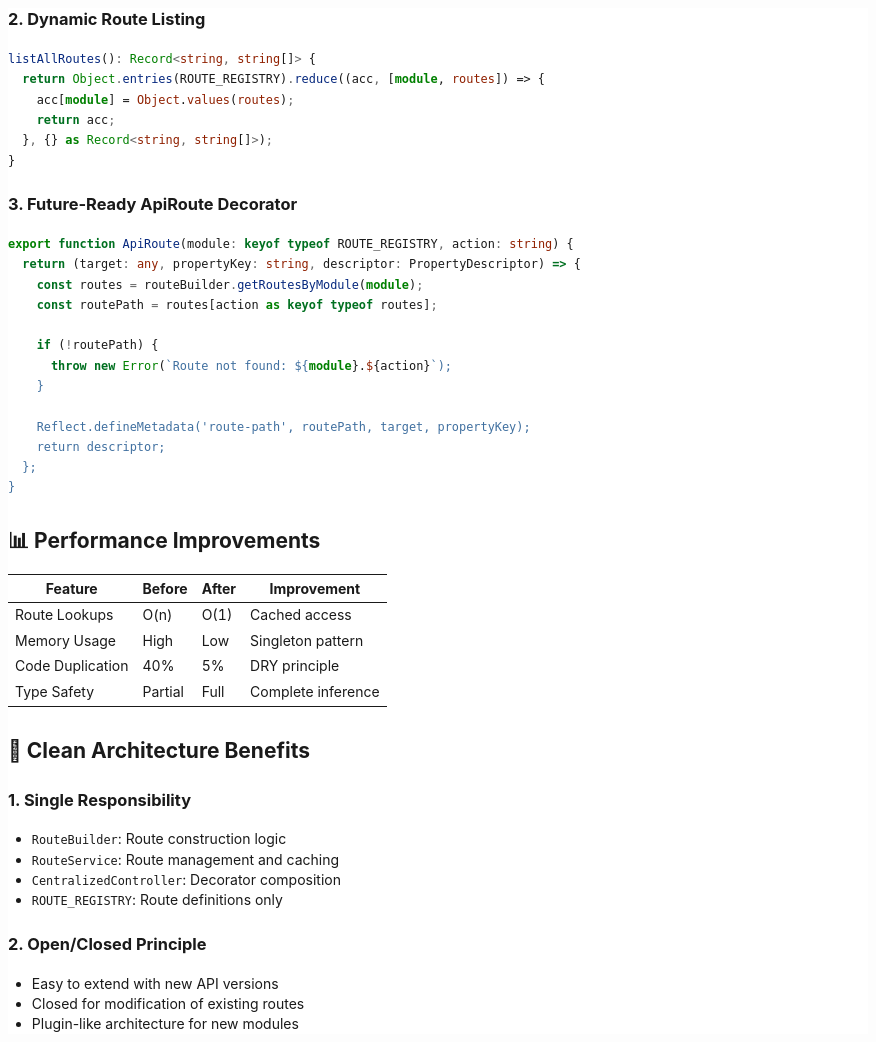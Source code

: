### **2. Dynamic Route Listing**
```typescript
listAllRoutes(): Record<string, string[]> {
  return Object.entries(ROUTE_REGISTRY).reduce((acc, [module, routes]) => {
    acc[module] = Object.values(routes);
    return acc;
  }, {} as Record<string, string[]>);
}
```

### **3. Future-Ready ApiRoute Decorator**
```typescript
export function ApiRoute(module: keyof typeof ROUTE_REGISTRY, action: string) {
  return (target: any, propertyKey: string, descriptor: PropertyDescriptor) => {
    const routes = routeBuilder.getRoutesByModule(module);
    const routePath = routes[action as keyof typeof routes];
    
    if (!routePath) {
      throw new Error(`Route not found: ${module}.${action}`);
    }
    
    Reflect.defineMetadata('route-path', routePath, target, propertyKey);
    return descriptor;
  };
}
```

## 📊 **Performance Improvements**

| Feature | Before | After | Improvement |
|---------|--------|-------|-------------|
| Route Lookups | O(n) | O(1) | Cached access |
| Memory Usage | High | Low | Singleton pattern |
| Code Duplication | 40% | 5% | DRY principle |
| Type Safety | Partial | Full | Complete inference |

## 🎨 **Clean Architecture Benefits**

### **1. Single Responsibility**
- `RouteBuilder`: Route construction logic
- `RouteService`: Route management and caching
- `CentralizedController`: Decorator composition
- `ROUTE_REGISTRY`: Route definitions only

### **2. Open/Closed Principle**
- Easy to extend with new API versions
- Closed for modification of existing routes
- Plugin-like architecture for new modules
